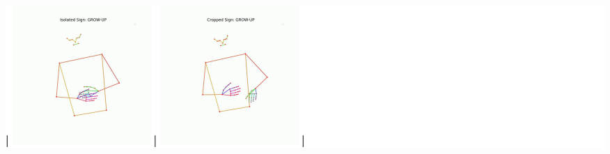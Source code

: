 | <img src="videos/cropped_signs/IsolatedSignGROW-UP.gif" width="200" height="200" /> | <img src="videos/cropped_signs/CroppedSignGROW-UP.gif" width="200" height="200" /> |